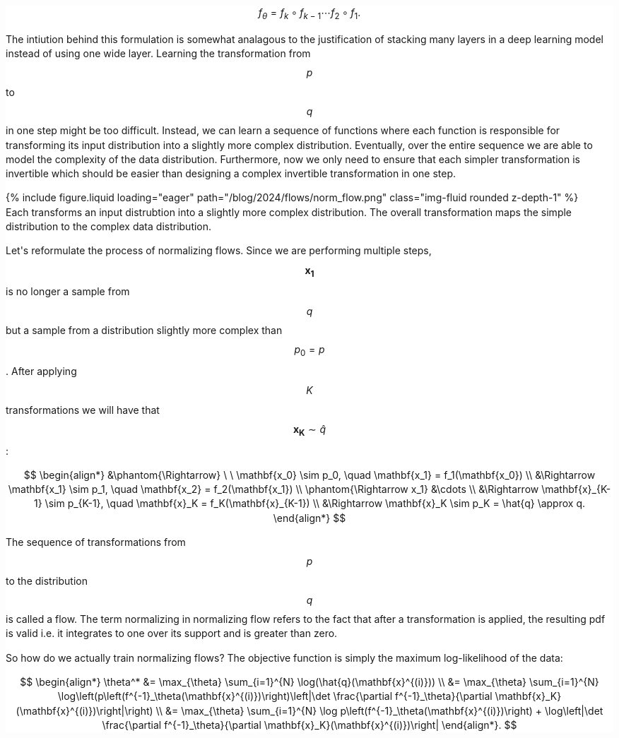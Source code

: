 $$
f_\theta =  f_k \circ f_{k-1} \cdots f_2 \circ f_1.
$$

The intiution behind this formulation is somewhat analagous to the justification of stacking many layers in a deep learning model instead of using one wide layer. Learning the transformation from $$p$$ to $$q$$ in one step might be too difficult. Instead, we can learn a sequence of functions where each function is responsible for transforming its input distribution into a slightly more complex distribution. Eventually, over the entire sequence we are able to model the complexity of the data distribution. Furthermore, now we only need to ensure that each simpler transformation is invertible which should be easier than designing a complex invertible transformation in one step. 


<div class="row mt-3">
    <div class="col-sm mt-3 mt-md-0">
        {% include figure.liquid loading="eager" path="/blog/2024/flows/norm_flow.png" class="img-fluid rounded z-depth-1" %}
    </div>
</div>
<div class="caption">
    Each transforms an input distrubtion into a slightly more complex distribution. The overall transformation maps the simple distribution to the complex data distribution.
</div>

Let's reformulate the process of normalizing flows. Since we are performing multiple steps, $$\mathbf{x_1}$$ is no longer a sample from $$q$$ but a sample from a distribution slightly more complex than $$p_0 = p$$. After applying $$K$$ transformations we will
have that $$\mathbf{x_K} \sim \hat{q}$$:

$$
\begin{align*}
&\phantom{\Rightarrow} \ \  \mathbf{x_0} \sim p_0, \quad \mathbf{x_1} = f_1(\mathbf{x_0}) \\
&\Rightarrow \mathbf{x_1} \sim p_1, \quad \mathbf{x_2} = f_2(\mathbf{x_1}) \\
\phantom{\Rightarrow x_1} &\cdots \\
&\Rightarrow \mathbf{x}_{K-1} \sim p_{K-1}, \quad \mathbf{x}_K = f_K(\mathbf{x}_{K-1}) \\
&\Rightarrow \mathbf{x}_K \sim p_K = \hat{q} \approx q.
\end{align*}
$$

The sequence of transformations from $$p$$ to the distribution $$q$$ is called a flow. The term normalizing in normalizing flow refers to the fact that after a transformation is applied, the resulting pdf is valid i.e. it integrates to one over its support and is greater than zero. 

So how do we actually train normalizing flows? The objective function is simply the maximum log-likelihood of the data:

$$
\begin{align*}
\theta^* &= \max_{\theta} \sum_{i=1}^{N} \log(\hat{q}(\mathbf{x}^{(i)})) \\
&= \max_{\theta} \sum_{i=1}^{N} \log\left(p\left(f^{-1}_\theta(\mathbf{x}^{(i)})\right)\left|\det \frac{\partial f^{-1}_\theta}{\partial \mathbf{x}_K}(\mathbf{x}^{(i)})\right|\right) \\
&= \max_{\theta} \sum_{i=1}^{N} \log p\left(f^{-1}_\theta(\mathbf{x}^{(i)})\right) + \log\left|\det \frac{\partial f^{-1}_\theta}{\partial \mathbf{x}_K}(\mathbf{x}^{(i)})\right|
\end{align*}.
$$
